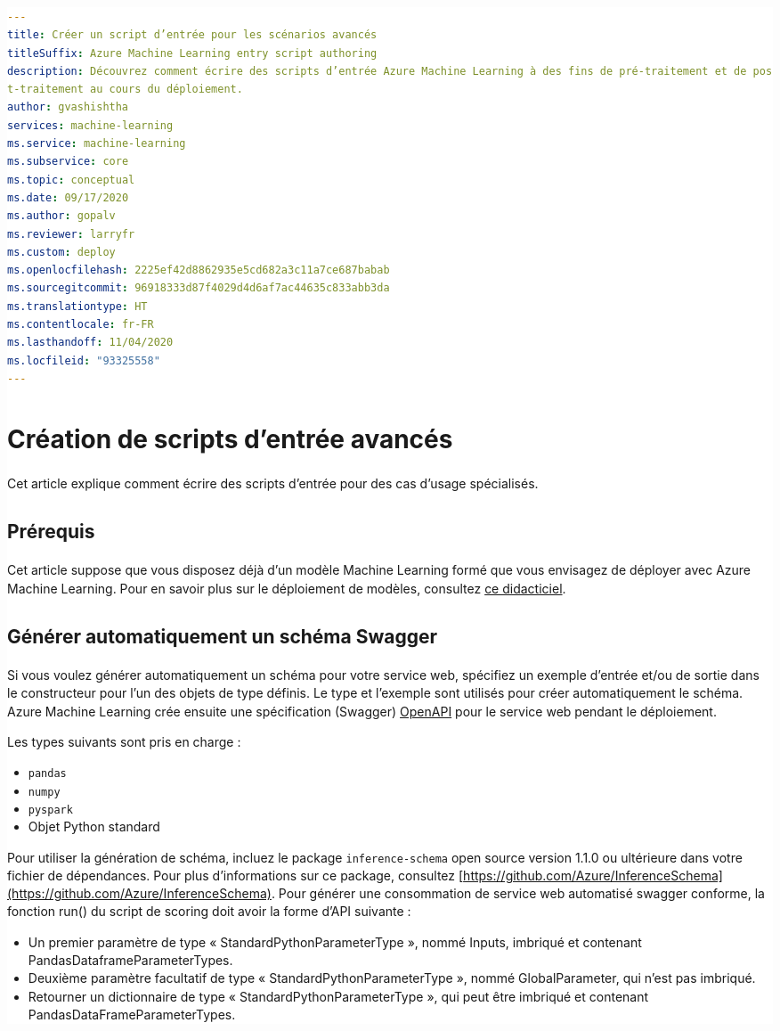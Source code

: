 ```yaml
---
title: Créer un script d’entrée pour les scénarios avancés
titleSuffix: Azure Machine Learning entry script authoring
description: Découvrez comment écrire des scripts d’entrée Azure Machine Learning à des fins de pré-traitement et de post-traitement au cours du déploiement.
author: gvashishtha
services: machine-learning
ms.service: machine-learning
ms.subservice: core
ms.topic: conceptual
ms.date: 09/17/2020
ms.author: gopalv
ms.reviewer: larryfr
ms.custom: deploy
ms.openlocfilehash: 2225ef42d8862935e5cd682a3c11a7ce687babab
ms.sourcegitcommit: 96918333d87f4029d4d6af7ac44635c833abb3da
ms.translationtype: HT
ms.contentlocale: fr-FR
ms.lasthandoff: 11/04/2020
ms.locfileid: "93325558"
---
```

# <a name="advanced-entry-script-authoring"></a>Création de scripts d’entrée avancés

Cet article explique comment écrire des scripts d’entrée pour des cas d’usage spécialisés.

## <a name="prerequisites"></a>Prérequis

Cet article suppose que vous disposez déjà d’un modèle Machine Learning formé que vous envisagez de déployer avec Azure Machine Learning. Pour en savoir plus sur le déploiement de modèles, consultez [ce didacticiel](how-to-deploy-and-where.md).

## <a name="automatically-generate-a-swagger-schema"></a>Générer automatiquement un schéma Swagger

Si vous voulez générer automatiquement un schéma pour votre service web, spécifiez un exemple d’entrée et/ou de sortie dans le constructeur pour l’un des objets de type définis. Le type et l’exemple sont utilisés pour créer automatiquement le schéma. Azure Machine Learning crée ensuite une spécification (Swagger) [OpenAPI](https://swagger.io/docs/specification/about/) pour le service web pendant le déploiement.

Les types suivants sont pris en charge :

* `pandas`
* `numpy`
* `pyspark`
* Objet Python standard

Pour utiliser la génération de schéma, incluez le package `inference-schema` open source version 1.1.0 ou ultérieure dans votre fichier de dépendances. Pour plus d’informations sur ce package, consultez [https://github.com/Azure/InferenceSchema](https://github.com/Azure/InferenceSchema). Pour générer une consommation de service web automatisé swagger conforme, la fonction run() du script de scoring doit avoir la forme d’API suivante :
* Un premier paramètre de type « StandardPythonParameterType », nommé Inputs, imbriqué et contenant PandasDataframeParameterTypes.
* Deuxième paramètre facultatif de type « StandardPythonParameterType », nommé GlobalParameter, qui n’est pas imbriqué.
* Retourner un dictionnaire de type « StandardPythonParameterType », qui peut être imbriqué et contenant PandasDataFrameParameterTypes.